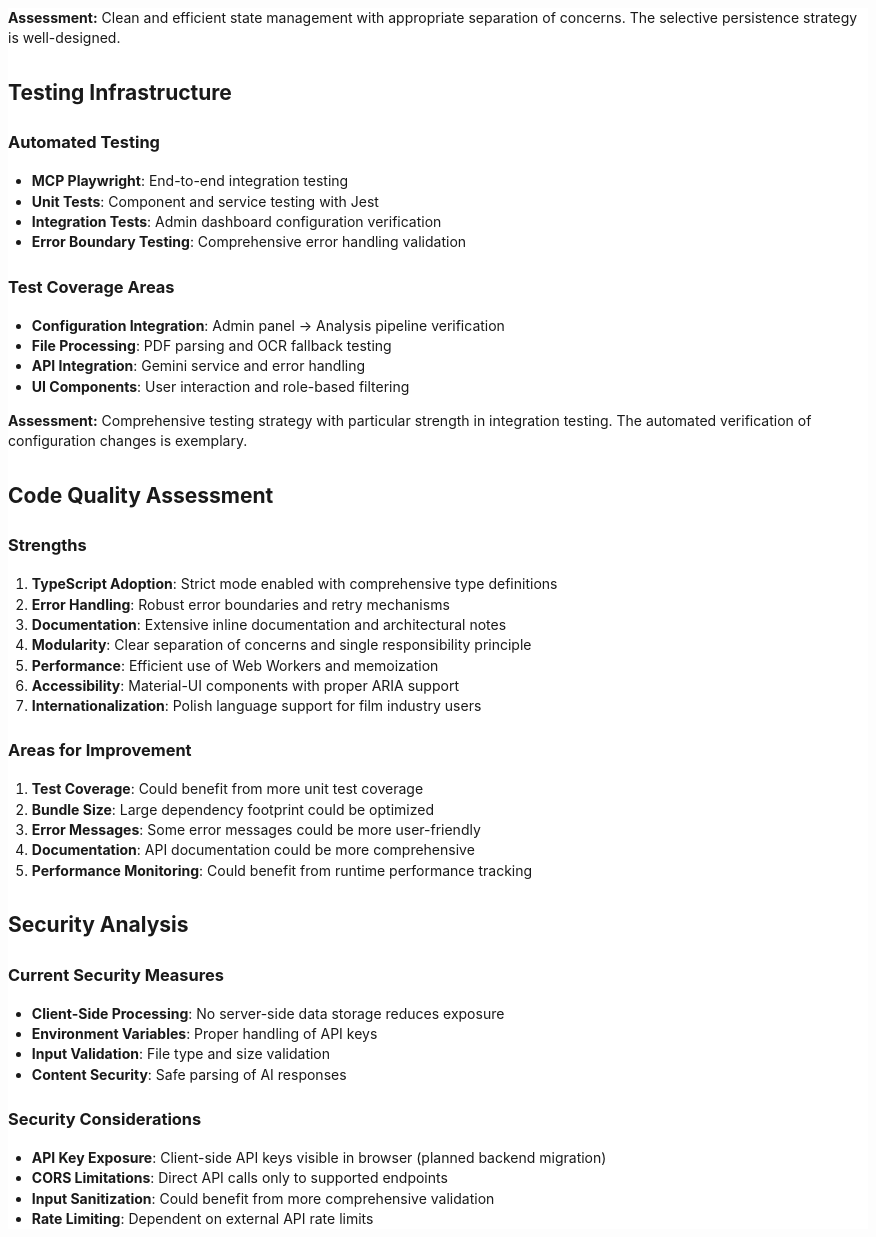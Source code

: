 **Assessment:** Clean and efficient state management with appropriate separation of concerns. The selective persistence strategy is well-designed.

## Testing Infrastructure

### Automated Testing
- **MCP Playwright**: End-to-end integration testing
- **Unit Tests**: Component and service testing with Jest
- **Integration Tests**: Admin dashboard configuration verification
- **Error Boundary Testing**: Comprehensive error handling validation

### Test Coverage Areas
- **Configuration Integration**: Admin panel → Analysis pipeline verification
- **File Processing**: PDF parsing and OCR fallback testing
- **API Integration**: Gemini service and error handling
- **UI Components**: User interaction and role-based filtering

**Assessment:** Comprehensive testing strategy with particular strength in integration testing. The automated verification of configuration changes is exemplary.

## Code Quality Assessment

### Strengths
1. **TypeScript Adoption**: Strict mode enabled with comprehensive type definitions
2. **Error Handling**: Robust error boundaries and retry mechanisms
3. **Documentation**: Extensive inline documentation and architectural notes
4. **Modularity**: Clear separation of concerns and single responsibility principle
5. **Performance**: Efficient use of Web Workers and memoization
6. **Accessibility**: Material-UI components with proper ARIA support
7. **Internationalization**: Polish language support for film industry users

### Areas for Improvement
1. **Test Coverage**: Could benefit from more unit test coverage
2. **Bundle Size**: Large dependency footprint could be optimized
3. **Error Messages**: Some error messages could be more user-friendly
4. **Documentation**: API documentation could be more comprehensive
5. **Performance Monitoring**: Could benefit from runtime performance tracking

## Security Analysis

### Current Security Measures
- **Client-Side Processing**: No server-side data storage reduces exposure
- **Environment Variables**: Proper handling of API keys
- **Input Validation**: File type and size validation
- **Content Security**: Safe parsing of AI responses

### Security Considerations
- **API Key Exposure**: Client-side API keys visible in browser (planned backend migration)
- **CORS Limitations**: Direct API calls only to supported endpoints
- **Input Sanitization**: Could benefit from more comprehensive validation
- **Rate Limiting**: Dependent on external API rate limits
